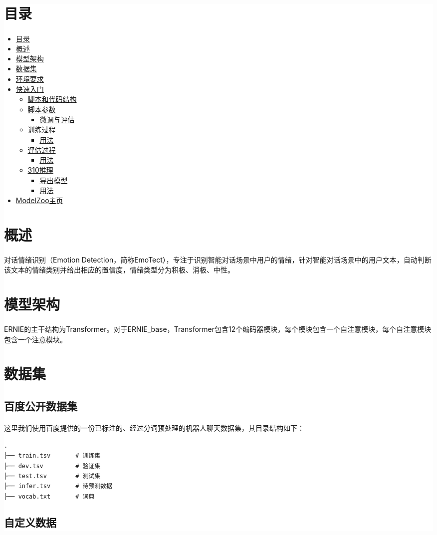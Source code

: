 
# 目录

- [目录](#目录)
- [概述](#概述)
- [模型架构](#模型架构)
- [数据集](#数据集)
- [环境要求](#环境要求)
- [快速入门](#快速入门)
    - [脚本和代码结构](#脚本和代码结构)
    - [脚本参数](#脚本参数)
        - [微调与评估](#微调与评估)
    - [训练过程](#训练过程)
        - [用法](#用法)
    - [评估过程](#评估过程)
        - [用法](#用法-1)
    - [310推理](#310推理)
        - [导出模型](#导出模型)
        - [用法](#在ascend310执行推理)
- [ModelZoo主页](#modelzoo主页)

# 概述

对话情绪识别（Emotion Detection，简称EmoTect），专注于识别智能对话场景中用户的情绪，针对智能对话场景中的用户文本，自动判断该文本的情绪类别并给出相应的置信度，情绪类型分为积极、消极、中性。

# 模型架构

ERNIE的主干结构为Transformer。对于ERNIE_base，Transformer包含12个编码器模块，每个模块包含一个自注意模块，每个自注意模块包含一个注意模块。

# 数据集

## **百度公开数据集**

这里我们使用百度提供的一份已标注的、经过分词预处理的机器人聊天数据集，其目录结构如下：

```text
.
├── train.tsv       # 训练集
├── dev.tsv         # 验证集
├── test.tsv        # 测试集
├── infer.tsv       # 待预测数据
├── vocab.txt       # 词典

```

## **自定义数据**
